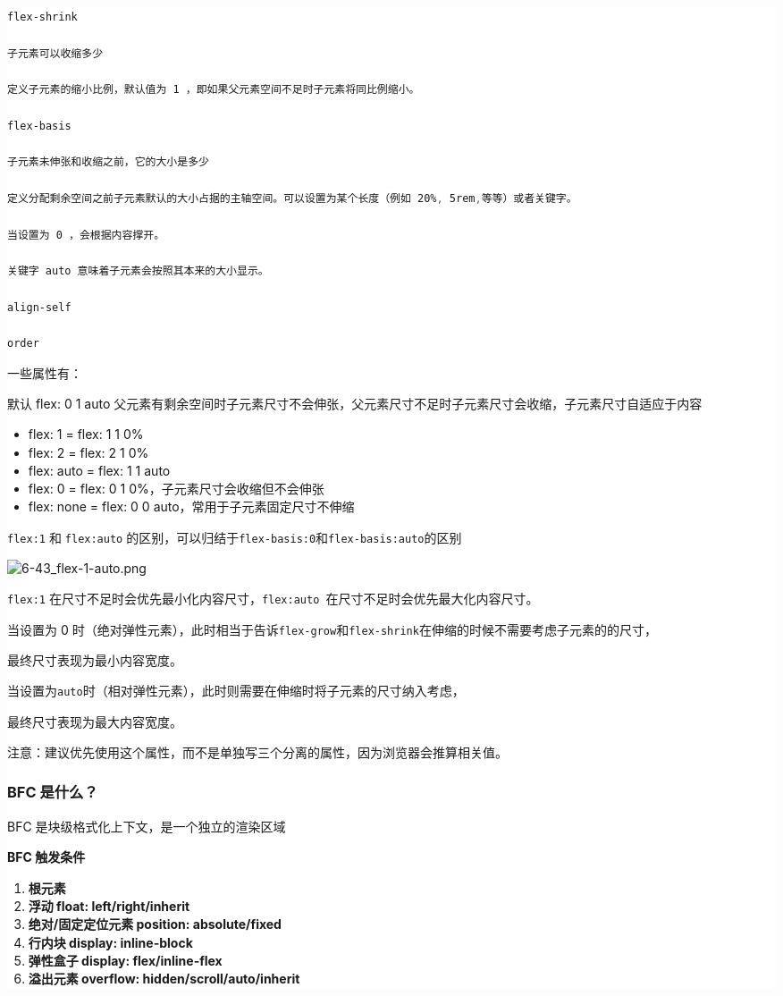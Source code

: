 ```css
flex-shrink

子元素可以收缩多少

定义子元素的缩小比例，默认值为 1 ，即如果父元素空间不足时子元素将同比例缩小。

flex-basis

子元素未伸张和收缩之前，它的大小是多少

定义分配剩余空间之前子元素默认的大小占据的主轴空间。可以设置为某个长度（例如 20%, 5rem,等等）或者关键字。

当设置为 0 ，会根据内容撑开。

关键字 auto 意味着子元素会按照其本来的大小显示。

align-self 

order
```

一些属性有：

默认  flex: 0 1 auto 父元素有剩余空间时子元素尺寸不会伸张，父元素尺寸不足时子元素尺寸会收缩，子元素尺寸自适应于内容

- flex: 1 = flex: 1 1 0%
- flex: 2 = flex: 2 1 0%
- flex: auto = flex: 1 1 auto
- flex: 0  = flex: 0 1 0%，子元素尺寸会收缩但不会伸张
- flex: none = flex: 0 0 auto，常用于子元素固定尺寸不伸缩

`flex:1` 和 `flex:auto` 的区别，可以归结于`flex-basis:0`和`flex-basis:auto`的区别

![6-43_flex-1-auto.png](https://cdn.nlark.com/yuque/0/2022/png/1614731/1656048942289-1d08fb1c-d1d6-46a8-93c4-66e3b7e98aa1.png)

`flex:1` 在尺寸不足时会优先最小化内容尺寸，`flex:auto `在尺寸不足时会优先最大化内容尺寸。

当设置为 0 时（绝对弹性元素），此时相当于告诉`flex-grow`和`flex-shrink`在伸缩的时候不需要考虑子元素的的尺寸，

最终尺寸表现为最小内容宽度。

当设置为`auto`时（相对弹性元素），此时则需要在伸缩时将子元素的尺寸纳入考虑，

最终尺寸表现为最大内容宽度。

注意：建议优先使用这个属性，而不是单独写三个分离的属性，因为浏览器会推算相关值。

### BFC  是什么？

BFC 是块级格式化上下文，是一个独立的渲染区域

**BFC 触发条件**
1. **根元素**
2. **浮动 float: left/right/inherit**
3. **绝对/固定定位元素 position: absolute/fixed**
4. **行内块 display: inline-block**
5. **弹性盒子 display: flex/inline-flex**
6. **溢出元素 overflow: hidden/scroll/auto/inherit**
